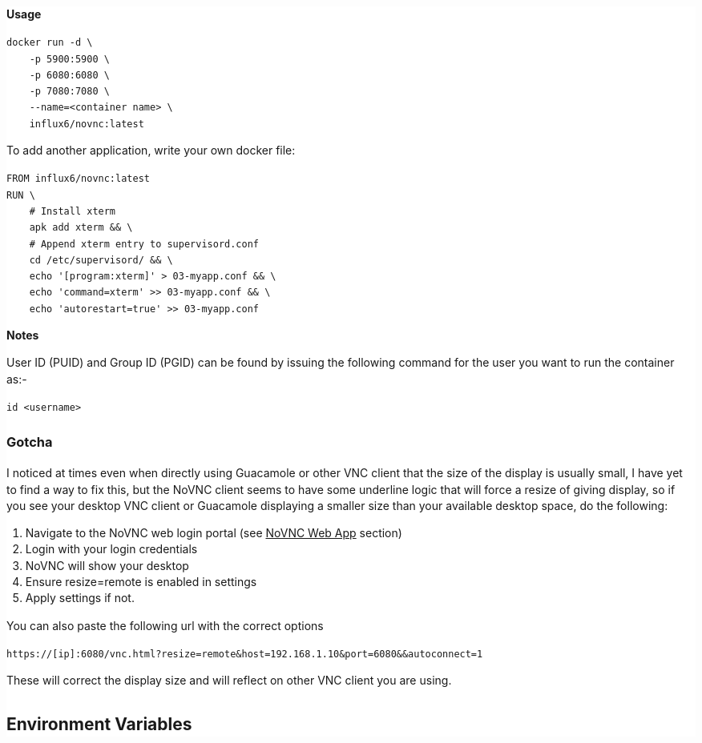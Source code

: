**Usage**
```
docker run -d \
    -p 5900:5900 \
    -p 6080:6080 \
    -p 7080:7080 \
    --name=<container name> \
    influx6/novnc:latest
```

To add another application, write your own docker file:

```docker-file
FROM influx6/novnc:latest
RUN \
    # Install xterm
    apk add xterm && \
    # Append xterm entry to supervisord.conf
    cd /etc/supervisord/ && \
    echo '[program:xterm]' > 03-myapp.conf && \
    echo 'command=xterm' >> 03-myapp.conf && \
    echo 'autorestart=true' >> 03-myapp.conf
```

**Notes**

User ID (PUID) and Group ID (PGID) can be found by issuing the following command for the user you want to run the container as:-

```
id <username>
```


### Gotcha

I noticed at times even when directly using Guacamole or other VNC client that the size of the display is usually small, 
I have yet to find a way to fix this, but the NoVNC client seems to have some underline logic that will force a resize of 
giving display, so if you see your desktop VNC client or Guacamole displaying a smaller size than your available desktop space, do the following:

1. Navigate to the NoVNC web login portal (see [NoVNC Web App](#novnc-web-app) section)
2. Login with your login credentials
3. NoVNC will show your desktop
4. Ensure resize=remote is enabled in settings
5. Apply settings if not.

You can also paste the following url with the correct options

`https://[ip]:6080/vnc.html?resize=remote&host=192.168.1.10&port=6080&&autoconnect=1`

These will correct the display size and will reflect on other VNC client you are using.

## Environment Variables
